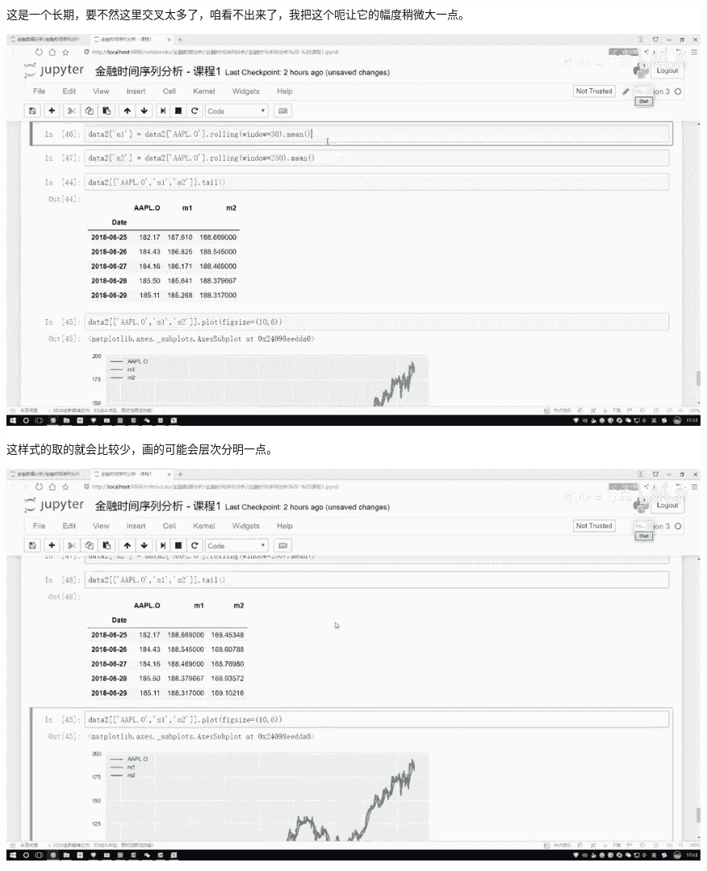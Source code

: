 这是一个长期，要不然这里交叉太多了，咱看不出来了，我把这个呃让它的幅度稍微大一点。

![](img/d2febf09308fc03658e573ee4e6f2c21_31.png)

这样式的取的就会比较少，画的可能会层次分明一点。

![](img/d2febf09308fc03658e573ee4e6f2c21_33.png)
